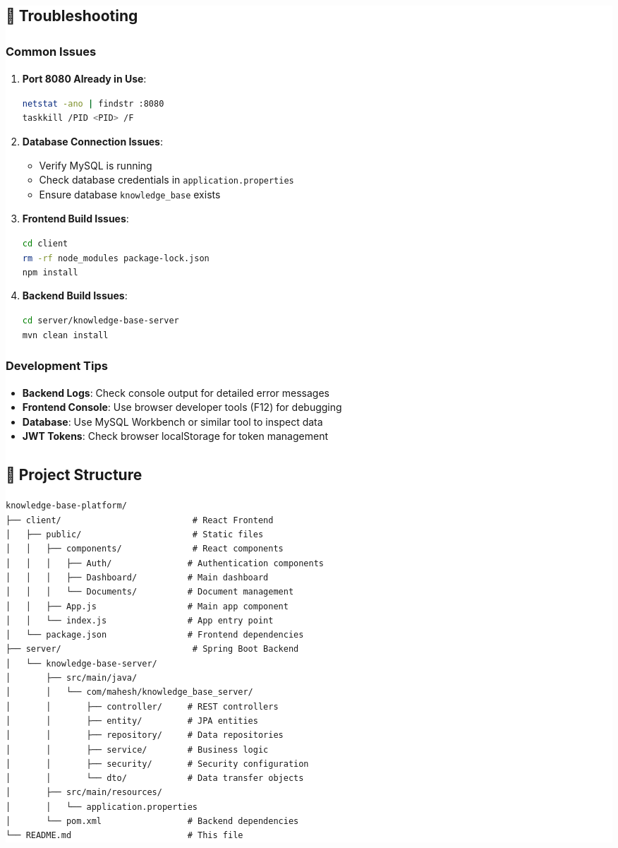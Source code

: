 ## 🐛 Troubleshooting

### Common Issues

1. **Port 8080 Already in Use**:
   ```bash
   netstat -ano | findstr :8080
   taskkill /PID <PID> /F
   ```

2. **Database Connection Issues**:
   - Verify MySQL is running
   - Check database credentials in `application.properties`
   - Ensure database `knowledge_base` exists

3. **Frontend Build Issues**:
   ```bash
   cd client
   rm -rf node_modules package-lock.json
   npm install
   ```

4. **Backend Build Issues**:
   ```bash
   cd server/knowledge-base-server
   mvn clean install
   ```

### Development Tips

- **Backend Logs**: Check console output for detailed error messages
- **Frontend Console**: Use browser developer tools (F12) for debugging
- **Database**: Use MySQL Workbench or similar tool to inspect data
- **JWT Tokens**: Check browser localStorage for token management

## 📁 Project Structure

```
knowledge-base-platform/
├── client/                          # React Frontend
│   ├── public/                      # Static files
│   │   ├── components/              # React components
│   │   │   ├── Auth/               # Authentication components
│   │   │   ├── Dashboard/          # Main dashboard
│   │   │   └── Documents/          # Document management
│   │   ├── App.js                  # Main app component
│   │   └── index.js                # App entry point
│   └── package.json                # Frontend dependencies
├── server/                          # Spring Boot Backend
│   └── knowledge-base-server/
│       ├── src/main/java/
│       │   └── com/mahesh/knowledge_base_server/
│       │       ├── controller/     # REST controllers
│       │       ├── entity/         # JPA entities
│       │       ├── repository/     # Data repositories
│       │       ├── service/        # Business logic
│       │       ├── security/       # Security configuration
│       │       └── dto/            # Data transfer objects
│       ├── src/main/resources/
│       │   └── application.properties
│       └── pom.xml                 # Backend dependencies
└── README.md                       # This file
```
